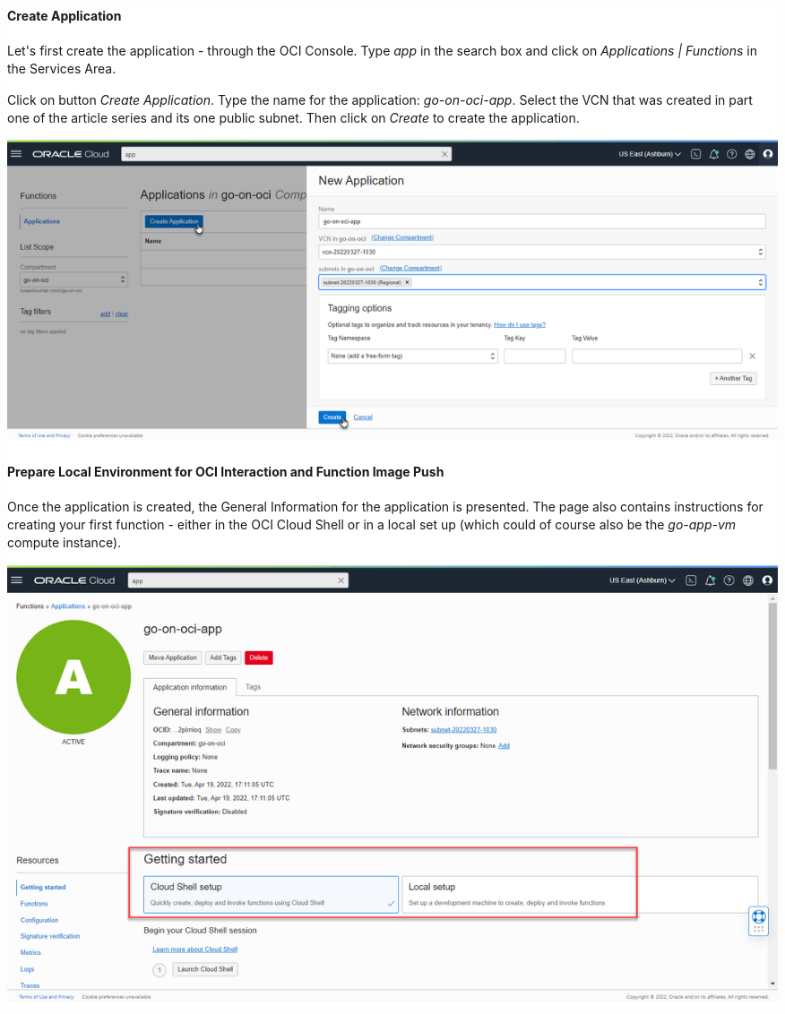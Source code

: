 #### Create Application

Let's first create the application - through the OCI Console. Type *app* in the search box and click on *Applications | Functions* in the Services Area. 

Click on button *Create Application*. Type the name for the application: *go-on-oci-app*. Select the VCN that was created in part one of the article series and its one public subnet. Then click on *Create* to create the application. 

![](assets/3tgo-create-application.png)  

#### Prepare Local Environment for OCI Interaction and Function Image Push

Once the application is created, the General Information for the application is presented. The page also contains instructions for creating your first function - either in the OCI Cloud Shell or in a local set up (which could of course also be the *go-app-vm* compute instance).

![](assets/3tgo-create-function-from-app.png)  
